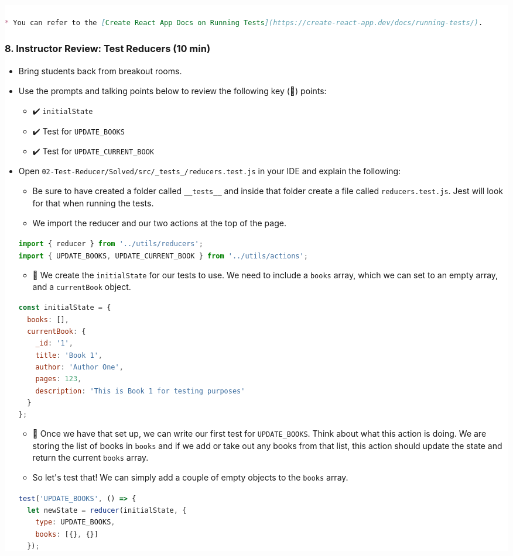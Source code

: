 ```md

* You can refer to the [Create React App Docs on Running Tests](https://create-react-app.dev/docs/running-tests/).
```


### 8. Instructor Review: Test Reducers (10 min) 

* Bring students back from breakout rooms. 

* Use the prompts and talking points below to review the following key (🔑) points:

    * ✔️ `initialState`

    * ✔️ Test for `UPDATE_BOOKS`

    * ✔️ Test for `UPDATE_CURRENT_BOOK`

* Open `02-Test-Reducer/Solved/src/_tests_/reducers.test.js` in your IDE and explain the following: 

    * Be sure to have created a folder called `__tests__` and inside that folder create a file called `reducers.test.js`. Jest will look for that when running the tests.

    * We import the reducer and our two actions at the top of the page.

    ```js
    import { reducer } from '../utils/reducers';
    import { UPDATE_BOOKS, UPDATE_CURRENT_BOOK } from '../utils/actions';
    ```

    * 🔑 We create the `initialState` for our tests to use. We need to include a `books` array, which we can set to an empty array, and a `currentBook` object.

    ```js
    const initialState = {
      books: [],
      currentBook: {
        _id: '1',
        title: 'Book 1',
        author: 'Author One',
        pages: 123,
        description: 'This is Book 1 for testing purposes'
      }
    };
    ```

    * 🔑 Once we have that set up, we can write our first test for `UPDATE_BOOKS`. Think about what this action is doing. We are storing the list of books in `books` and if we add or take out any books from that list, this action should update the state and return the current `books` array. 
    
    * So let's test that! We can simply add a couple of empty objects to the `books` array.

    ```js
    test('UPDATE_BOOKS', () => {
      let newState = reducer(initialState, {
        type: UPDATE_BOOKS,
        books: [{}, {}]
      });
